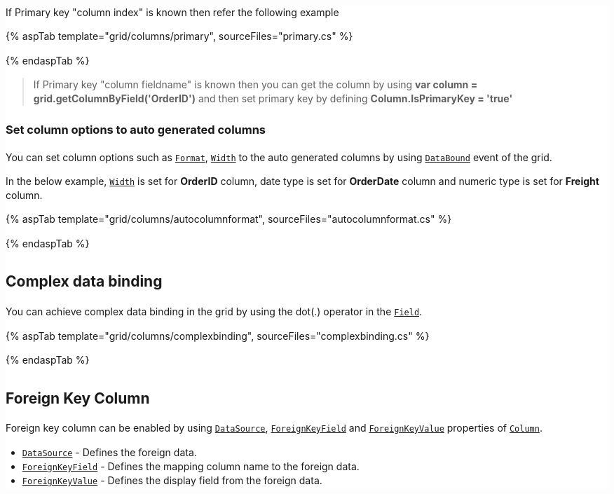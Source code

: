 If Primary key "column index" is known then refer the following example

{% aspTab template="grid/columns/primary", sourceFiles="primary.cs" %}

{% endaspTab %}

> If Primary key "column fieldname" is known then you can get the column by using **var column = grid.getColumnByField('OrderID')** and then set primary key by defining **Column.IsPrimaryKey = 'true'**

### Set column options to auto generated columns

You can set column options such as [`Format`](https://help.syncfusion.com/cr/aspnetcore-js2/Syncfusion.EJ2.Grids.GridColumn.html#Syncfusion_EJ2_Grids_GridColumn_Format), [`Width`](https://help.syncfusion.com/cr/aspnetcore-js2/Syncfusion.EJ2.Grids.GridColumn.html#Syncfusion_EJ2_Grids_GridColumn_Width) to the auto generated columns by using [`DataBound`](https://help.syncfusion.com/cr/aspnetcore-js2/Syncfusion.EJ2.Grids.Grid.html#Syncfusion_EJ2_Grids_Grid_DataBound) event of the grid.

In the below example, [`Width`](https://help.syncfusion.com/cr/aspnetcore-js2/Syncfusion.EJ2.Grids.GridColumn.html#Syncfusion_EJ2_Grids_GridColumn_Width) is set for **OrderID** column, date type is set for **OrderDate** column and numeric type is set for **Freight** column.

{% aspTab template="grid/columns/autocolumnformat", sourceFiles="autocolumnformat.cs" %}

{% endaspTab %}

## Complex data binding

You can achieve complex data binding in the grid by using the dot(.) operator in the [`Field`](https://help.syncfusion.com/cr/aspnetcore-js2/Syncfusion.EJ2.Grids.GridColumn.html#Syncfusion_EJ2_Grids_GridColumn_Field).

{% aspTab template="grid/columns/complexbinding", sourceFiles="complexbinding.cs" %}

{% endaspTab %}

## Foreign Key Column

Foreign key column can be enabled by using [`DataSource`](https://help.syncfusion.com/cr/aspnetcore-js2/Syncfusion.EJ2.Grids.GridColumn.html#Syncfusion_EJ2_Grids_GridColumn_DataSource), [`ForeignKeyField`](https://help.syncfusion.com/cr/aspnetcore-js2/Syncfusion.EJ2.Grids.GridColumn.html#Syncfusion_EJ2_Grids_GridColumn_ForeignKeyField) and [`ForeignKeyValue`](https://help.syncfusion.com/cr/aspnetcore-js2/Syncfusion.EJ2.Grids.GridColumn.html#Syncfusion_EJ2_Grids_GridColumn_ForeignKeyValue) properties of [`Column`](https://help.syncfusion.com/cr/aspnetcore-js2/Syncfusion.EJ2.Grids.GridColumn.html).

* [`DataSource`](https://help.syncfusion.com/cr/aspnetcore-js2/Syncfusion.EJ2.Grids.GridColumn.html#Syncfusion_EJ2_Grids_GridColumn_DataSource) - Defines the foreign data.
* [`ForeignKeyField`](https://help.syncfusion.com/cr/aspnetcore-js2/Syncfusion.EJ2.Grids.GridColumn.html#Syncfusion_EJ2_Grids_GridColumn_ForeignKeyField) - Defines the mapping column name to the foreign data.
* [`ForeignKeyValue`](https://help.syncfusion.com/cr/aspnetcore-js2/Syncfusion.EJ2.Grids.GridColumn.html#Syncfusion_EJ2_Grids_GridColumn_ForeignKeyValue) - Defines the display field from the foreign data.

